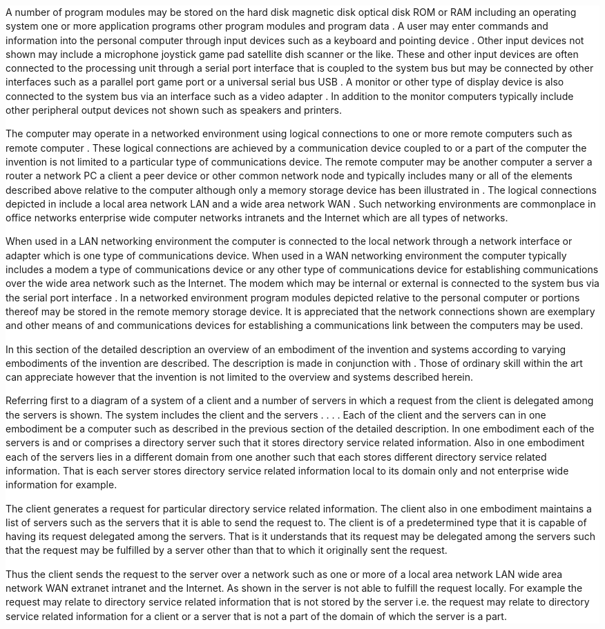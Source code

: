 A number of program modules may be stored on the hard disk magnetic disk optical disk ROM or RAM including an operating system one or more application programs other program modules and program data . A user may enter commands and information into the personal computer through input devices such as a keyboard and pointing device . Other input devices not shown may include a microphone joystick game pad satellite dish scanner or the like. These and other input devices are often connected to the processing unit through a serial port interface that is coupled to the system bus but may be connected by other interfaces such as a parallel port game port or a universal serial bus USB . A monitor or other type of display device is also connected to the system bus via an interface such as a video adapter . In addition to the monitor computers typically include other peripheral output devices not shown such as speakers and printers.

The computer may operate in a networked environment using logical connections to one or more remote computers such as remote computer . These logical connections are achieved by a communication device coupled to or a part of the computer the invention is not limited to a particular type of communications device. The remote computer may be another computer a server a router a network PC a client a peer device or other common network node and typically includes many or all of the elements described above relative to the computer although only a memory storage device has been illustrated in . The logical connections depicted in include a local area network LAN and a wide area network WAN . Such networking environments are commonplace in office networks enterprise wide computer networks intranets and the Internet which are all types of networks.

When used in a LAN networking environment the computer is connected to the local network through a network interface or adapter which is one type of communications device. When used in a WAN networking environment the computer typically includes a modem a type of communications device or any other type of communications device for establishing communications over the wide area network such as the Internet. The modem which may be internal or external is connected to the system bus via the serial port interface . In a networked environment program modules depicted relative to the personal computer or portions thereof may be stored in the remote memory storage device. It is appreciated that the network connections shown are exemplary and other means of and communications devices for establishing a communications link between the computers may be used.

In this section of the detailed description an overview of an embodiment of the invention and systems according to varying embodiments of the invention are described. The description is made in conjunction with . Those of ordinary skill within the art can appreciate however that the invention is not limited to the overview and systems described herein.

Referring first to a diagram of a system of a client and a number of servers in which a request from the client is delegated among the servers is shown. The system includes the client and the servers . . . . Each of the client and the servers can in one embodiment be a computer such as described in the previous section of the detailed description. In one embodiment each of the servers is and or comprises a directory server such that it stores directory service related information. Also in one embodiment each of the servers lies in a different domain from one another such that each stores different directory service related information. That is each server stores directory service related information local to its domain only and not enterprise wide information for example.

The client generates a request for particular directory service related information. The client also in one embodiment maintains a list of servers such as the servers that it is able to send the request to. The client is of a predetermined type that it is capable of having its request delegated among the servers. That is it understands that its request may be delegated among the servers such that the request may be fulfilled by a server other than that to which it originally sent the request.

Thus the client sends the request to the server over a network such as one or more of a local area network LAN wide area network WAN extranet intranet and the Internet. As shown in the server is not able to fulfill the request locally. For example the request may relate to directory service related information that is not stored by the server i.e. the request may relate to directory service related information for a client or a server that is not a part of the domain of which the server is a part.
